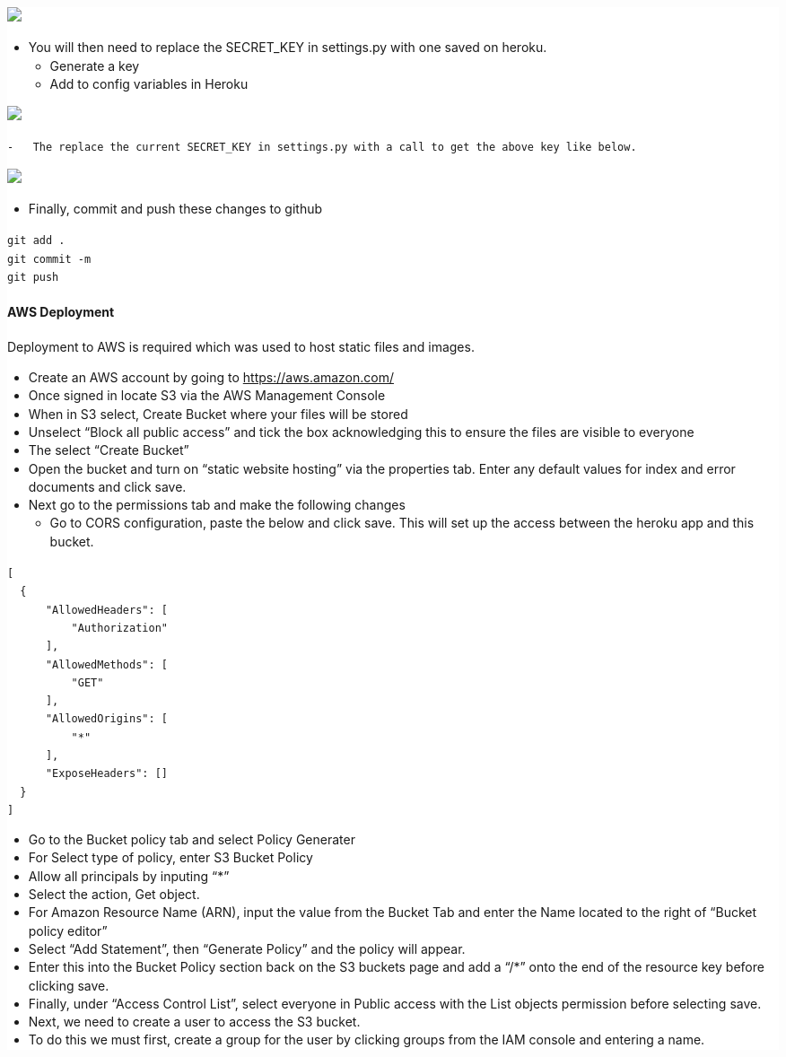 <img src="media/images/deployment/enable_automatic_deploys.jpg">

-   You will then need to replace the SECRET_KEY in settings.py with one saved on heroku.
    -   Generate a key
    -   Add to config variables in Heroku

<img src="media/images/deployment/config_variables.jpg">

    -   The replace the current SECRET_KEY in settings.py with a call to get the above key like below.

<img src="media/images/deployment/secret_key.jpg">

-   Finally, commit and push these changes to github

```
git add .
git commit -m
git push
```

#### AWS Deployment

Deployment to AWS is required which was used to host static files and images.

-   Create an AWS account by going to https://aws.amazon.com/
-   Once signed in locate S3 via the AWS Management Console
-   When in S3 select, Create Bucket where your files will be stored
-   Unselect “Block all public access” and tick the box acknowledging this to ensure the files are visible to everyone
-   The select “Create Bucket”
-   Open the bucket and turn on “static website hosting” via the properties tab. Enter any default values for index and error documents and click save.
-   Next go to the permissions tab and make the following changes
    -   Go to CORS configuration, paste the below and click save. This will set up the access between the heroku app and this bucket.

```
[
  {
      "AllowedHeaders": [
          "Authorization"
      ],
      "AllowedMethods": [
          "GET"
      ],
      "AllowedOrigins": [
          "*"
      ],
      "ExposeHeaders": []
  }
]
```

-   Go to the Bucket policy tab and select Policy Generater
-   For Select type of policy, enter S3 Bucket Policy
-   Allow all principals by inputing “\*”
-   Select the action, Get object.
-   For Amazon Resource Name (ARN), input the value from the Bucket Tab and enter the Name located to the right of “Bucket policy editor”
-   Select “Add Statement”, then “Generate Policy” and the policy will appear.
-   Enter this into the Bucket Policy section back on the S3 buckets page and add a “/\*” onto the end of the resource key before clicking save.
-   Finally, under “Access Control List”, select everyone in Public access with the List objects permission before selecting save.
-   Next, we need to create a user to access the S3 bucket.
-   To do this we must first, create a group for the user by clicking groups from the IAM console and entering a name.